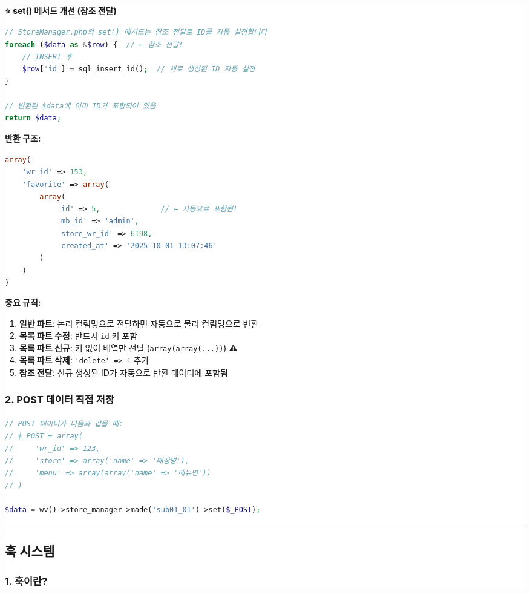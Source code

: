 **⭐ set() 메서드 개선 (참조 전달)**

```php
// StoreManager.php의 set() 메서드는 참조 전달로 ID를 자동 설정합니다
foreach ($data as &$row) {  // ← 참조 전달!
    // INSERT 후
    $row['id'] = sql_insert_id();  // 새로 생성된 ID 자동 설정
}

// 반환된 $data에 이미 ID가 포함되어 있음
return $data;
```

**반환 구조:**

```php
array(
    'wr_id' => 153,
    'favorite' => array(
        array(
            'id' => 5,              // ← 자동으로 포함됨!
            'mb_id' => 'admin',
            'store_wr_id' => 6198,
            'created_at' => '2025-10-01 13:07:46'
        )
    )
)
```

**중요 규칙:**

1. **일반 파트**: 논리 컬럼명으로 전달하면 자동으로 물리 컬럼명으로 변환
2. **목록 파트 수정**: 반드시 `id` 키 포함
3. **목록 파트 신규**: 키 없이 배열만 전달 (`array(array(...))`) ⚠️
4. **목록 파트 삭제**: `'delete' => 1` 추가
5. **참조 전달**: 신규 생성된 ID가 자동으로 반환 데이터에 포함됨

### 2. POST 데이터 직접 저장

```php
// POST 데이터가 다음과 같을 때:
// $_POST = array(
//     'wr_id' => 123,
//     'store' => array('name' => '매장명'),
//     'menu' => array(array('name' => '메뉴명'))
// )

$data = wv()->store_manager->made('sub01_01')->set($_POST);
```

---

## 훅 시스템

### 1. 훅이란?
